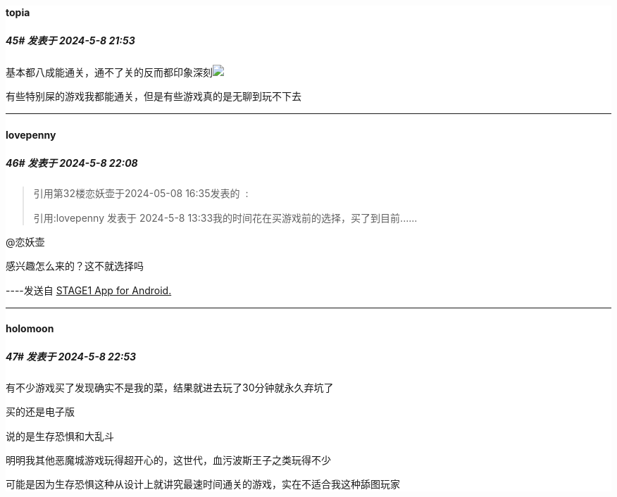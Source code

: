 ####  topia  
##### 45#       发表于 2024-5-8 21:53

基本都八成能通关，通不了关的反而都印象深刻<img src="https://static.saraba1st.com/image/smiley/face2017/001.png" referrerpolicy="no-referrer">

有些特别屎的游戏我都能通关，但是有些游戏真的是无聊到玩不下去


*****

####  lovepenny  
##### 46#       发表于 2024-5-8 22:08

<blockquote>引用第32楼恋妖壶于2024-05-08 16:35发表的  :

引用:lovepenny 发表于 2024-5-8 13:33我的时间花在买游戏前的选择，买了到目前......</blockquote>
@恋妖壶

感兴趣怎么来的？这不就选择吗

----发送自 [STAGE1 App for Android.](http://stage1.5j4m.com/?1.37)


*****

####  holomoon  
##### 47#       发表于 2024-5-8 22:53

有不少游戏买了发现确实不是我的菜，结果就进去玩了30分钟就永久弃坑了

买的还是电子版

说的是生存恐惧和大乱斗

明明我其他恶魔城游戏玩得超开心的，这世代，血污波斯王子之类玩得不少

可能是因为生存恐惧这种从设计上就讲究最速时间通关的游戏，实在不适合我这种舔图玩家

